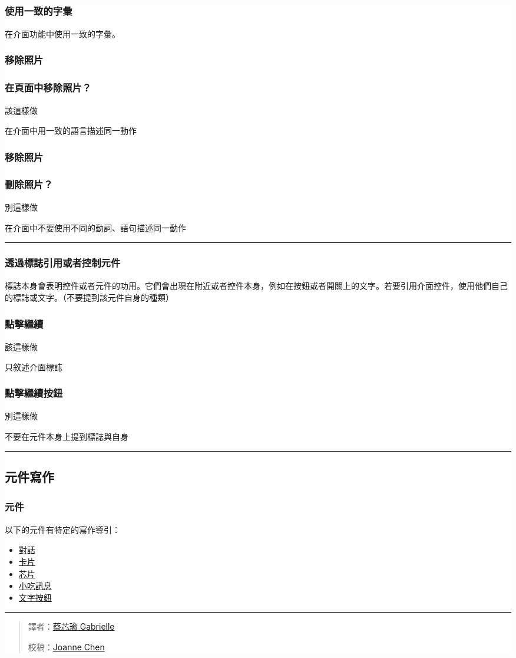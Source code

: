 
### 使用一致的字彙

在介面功能中使用一致的字彙。

<div class="img-grid">
    <div class="grid-item">
        <h3>移除照片</h3>
        <h3>在頁面中移除照片？</h3>
        <div class="item-divide divide-gn"></div>
        <div class="item-title title-gn">該這樣做</div>
        <p>在介面中用一致的語言描述同一動作</p>
    </div>
    <div class="grid-item">
        <h3>移除照片</h3>
        <h3>刪除照片？</h3>
        <div class="item-divide divide-rd"></div>
        <div class="item-title title-rd">別這樣做</div>
        <p>在介面中不要使用不同的動詞、語句描述同一動作</p>
    </div>
</div>

---

### 透過標誌引用或者控制元件

標誌本身會表明控件或者元件的功用。它們會出現在附近或者控件本身，例如在按鈕或者開關上的文字。若要引用介面控件，使用他們自己的標誌或文字。（不要提到該元件自身的種類）

<div class="img-grid">
    <div class="grid-item">
        <h3>點擊繼續</h3>
        <div class="item-divide divide-gn"></div>
        <div class="item-title title-gn">該這樣做</div>
        <p>只敘述介面標誌</p>
    </div>
    <div class="grid-item">
        <h3>點擊繼續按鈕</h3>
        <div class="item-divide divide-rd"></div>
        <div class="item-title title-rd">別這樣做</div>
        <p>不要在元件本身上提到標誌與自身</p>
    </div>
</div>

---

## 元件寫作

### 元件

以下的元件有特定的寫作導引：

- [對話](https://material.io/design/components/dialogs.html#anatomy)
- [卡片](https://material.io/design/components/cards.html#anatomy)
- [芯片](https://material.io/design/components/chips.html#anatomy)
- [小吃訊息](https://material.io/design/components/snackbars.html#anatomy)
- [文字按鈕](https://material.io/design/components/buttons.html#text-button)

---

> 譯者：[蔡芯瑜 Gabrielle](https://www.facebook.com/axin0814)
>
> 校稿：[Joanne Chen](https://www.facebook.com/profile.php?id=100000314569800)
